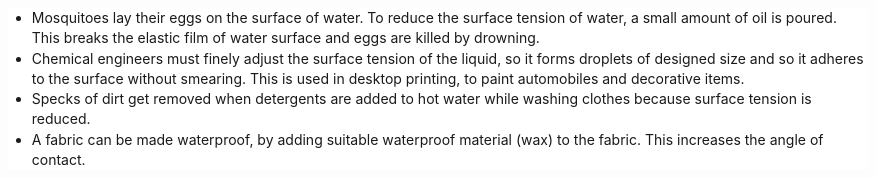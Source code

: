 - Mosquitoes lay their eggs on the surface of water. To reduce the surface tension of water, a small amount of oil is poured. This breaks the elastic film of water surface and eggs are killed by drowning. 
- Chemical engineers must finely adjust the surface tension of the liquid, so it forms droplets of designed size and so it adheres to the surface without smearing. This is used in desktop printing, to paint automobiles and decorative items. 
- Specks of dirt get removed when detergents are added to hot water while washing clothes because surface tension is reduced. 
- A fabric can be made waterproof, by adding suitable waterproof material (wax) to the fabric. This increases the angle of contact.



  

